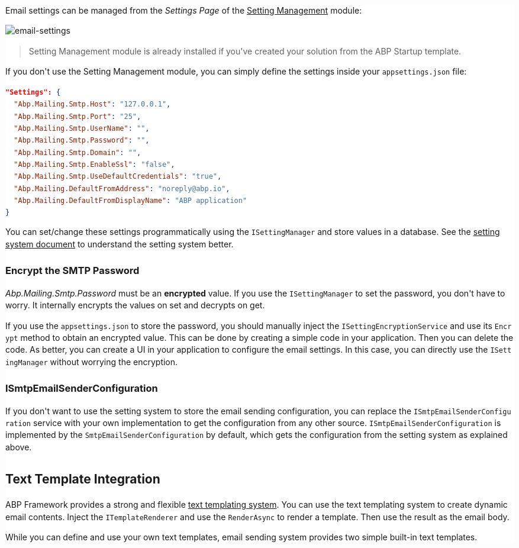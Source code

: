 Email settings can be managed from the *Settings Page* of the [Setting Management](Modules/Setting-Management.md) module:

![email-settings](images/email-settings.png)

> Setting Management module is already installed if you've created your solution from the ABP Startup template.

If you don't use the Setting Management module, you can simply define the settings inside your `appsettings.json` file:

````json
"Settings": {
  "Abp.Mailing.Smtp.Host": "127.0.0.1",
  "Abp.Mailing.Smtp.Port": "25",
  "Abp.Mailing.Smtp.UserName": "",
  "Abp.Mailing.Smtp.Password": "",
  "Abp.Mailing.Smtp.Domain": "",
  "Abp.Mailing.Smtp.EnableSsl": "false",
  "Abp.Mailing.Smtp.UseDefaultCredentials": "true",
  "Abp.Mailing.DefaultFromAddress": "noreply@abp.io",
  "Abp.Mailing.DefaultFromDisplayName": "ABP application"
}
````

You can set/change these settings programmatically using the `ISettingManager` and store values in a database. See the [setting system document](Settings.md) to understand the setting system better.

### Encrypt the SMTP Password

*Abp.Mailing.Smtp.Password* must be an **encrypted** value. If you use the `ISettingManager` to set the password, you don't have to worry. It internally encrypts the values on set and decrypts on get.

If you use the `appsettings.json` to store the password, you should manually inject the `ISettingEncryptionService` and use its `Encrypt` method to obtain an encrypted value. This can be done by creating a simple code in your application. Then you can delete the code. As better, you can create a UI in your application to configure the email settings. In this case, you can directly use the `ISettingManager` without worrying the encryption.

### ISmtpEmailSenderConfiguration

If you don't want to use the setting system to store the email sending configuration, you can replace the `ISmtpEmailSenderConfiguration` service with your own implementation to get the configuration from any other source. `ISmtpEmailSenderConfiguration` is implemented by the `SmtpEmailSenderConfiguration` by default, which gets the configuration from the setting system as explained above.

## Text Template Integration

ABP Framework provides a strong and flexible [text templating system](Text-Templating.md). You can use the text templating system to create dynamic email contents. Inject the `ITemplateRenderer` and use the `RenderAsync` to render a template. Then use the result as the email body.

While you can define and use your own text templates, email sending system provides two simple built-in text templates.
